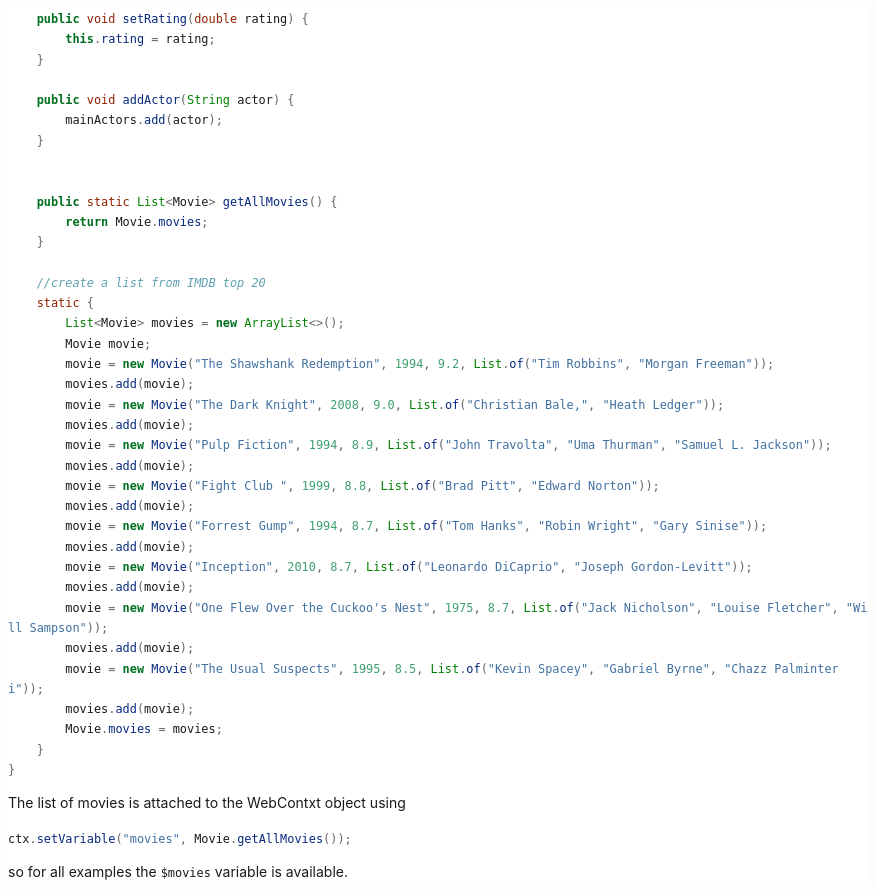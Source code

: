 ```java
    public void setRating(double rating) {
        this.rating = rating;
    }

    public void addActor(String actor) {
        mainActors.add(actor);
    }


    public static List<Movie> getAllMovies() {
        return Movie.movies;
    }

    //create a list from IMDB top 20
    static {
        List<Movie> movies = new ArrayList<>();
        Movie movie;
        movie = new Movie("The Shawshank Redemption", 1994, 9.2, List.of("Tim Robbins", "Morgan Freeman"));
        movies.add(movie);
        movie = new Movie("The Dark Knight", 2008, 9.0, List.of("Christian Bale,", "Heath Ledger"));
        movies.add(movie);
        movie = new Movie("Pulp Fiction", 1994, 8.9, List.of("John Travolta", "Uma Thurman", "Samuel L. Jackson"));
        movies.add(movie);
        movie = new Movie("Fight Club ", 1999, 8.8, List.of("Brad Pitt", "Edward Norton"));
        movies.add(movie);
        movie = new Movie("Forrest Gump", 1994, 8.7, List.of("Tom Hanks", "Robin Wright", "Gary Sinise"));
        movies.add(movie);
        movie = new Movie("Inception", 2010, 8.7, List.of("Leonardo DiCaprio", "Joseph Gordon-Levitt"));
        movies.add(movie);
        movie = new Movie("One Flew Over the Cuckoo's Nest", 1975, 8.7, List.of("Jack Nicholson", "Louise Fletcher", "Will Sampson"));
        movies.add(movie);
        movie = new Movie("The Usual Suspects", 1995, 8.5, List.of("Kevin Spacey", "Gabriel Byrne", "Chazz Palminteri"));
        movies.add(movie);
        Movie.movies = movies;
    }
}
```

The list of movies is attached to the WebContxt object using

```java
ctx.setVariable("movies", Movie.getAllMovies());
```

so for all examples the `$movies` variable is available.
